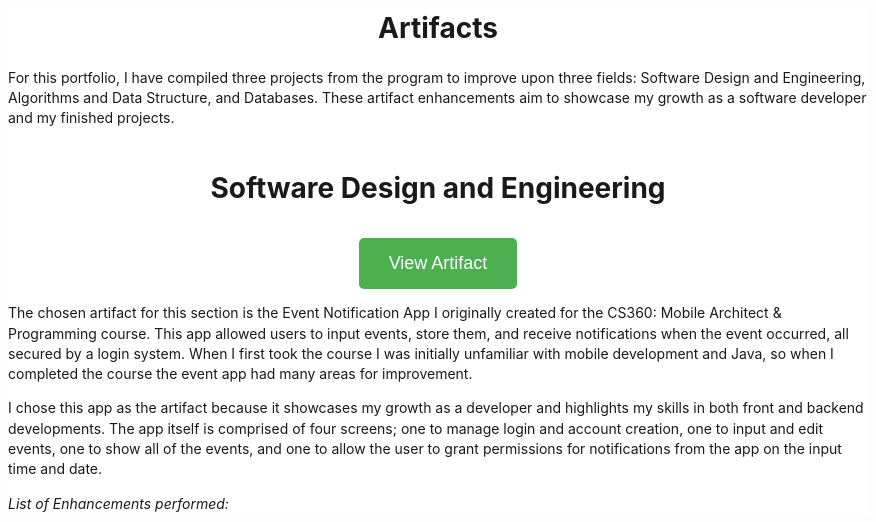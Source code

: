 <div style="text-align: center; margin-bottom: 15px;">
  <h1>Artifacts</h1>
</div>

<div style="text-align: center;">
  <iframe width="560" height="315" 
    src="https://www.youtube.com/embed/B5K7Kh5bZhY" 
    title="Original Artifact Code Review" 
    frameborder="0" 
    allow="accelerometer; autoplay; clipboard-write; encrypted-media; gyroscope; picture-in-picture" 
    allowfullscreen>
  </iframe>
</div>


For this portfolio, I have compiled three projects from the program to improve upon three fields: Software Design and Engineering, Algorithms and Data Structure, and Databases.  These artifact enhancements aim to showcase my growth as a software developer and my finished projects.

<div style="text-align: center; margin-bottom: 30px;">
  <h1>Software Design and Engineering</h1>
</div>

<div style="text-align: center; margin-top: 20px;">
  <a href="https://github.com/Mendez-Will/CS499/tree/main/EnhancementOne" 
     target="_blank" 
     style="text-decoration: none;">
    <button style="
      padding: 15px 30px; 
      font-size: 18px; 
      background-color: #4CAF50; 
      color: white; 
      border: none; 
      border-radius: 5px; 
      cursor: pointer;
      transition: background-color 0.3s;">
      View Artifact
    </button>
  </a>
</div>




The chosen artifact for this section is the Event Notification App I originally created for the CS360: Mobile Architect & Programming course. This app allowed users to input events, store them, and receive notifications when the event occurred, all secured by a login system. When I first took the course I was initially unfamiliar with mobile development and Java, so when I completed the course the event app had many areas for improvement. 

 I chose this app as the artifact because it showcases my growth as a developer and highlights my skills in both front and backend developments. The app itself is comprised of four screens; one to manage login and account creation, one to input and edit events, one to show all of the events, and one to allow the user to grant permissions for notifications from the app on the input time and date. 

*List of Enhancements performed:*
